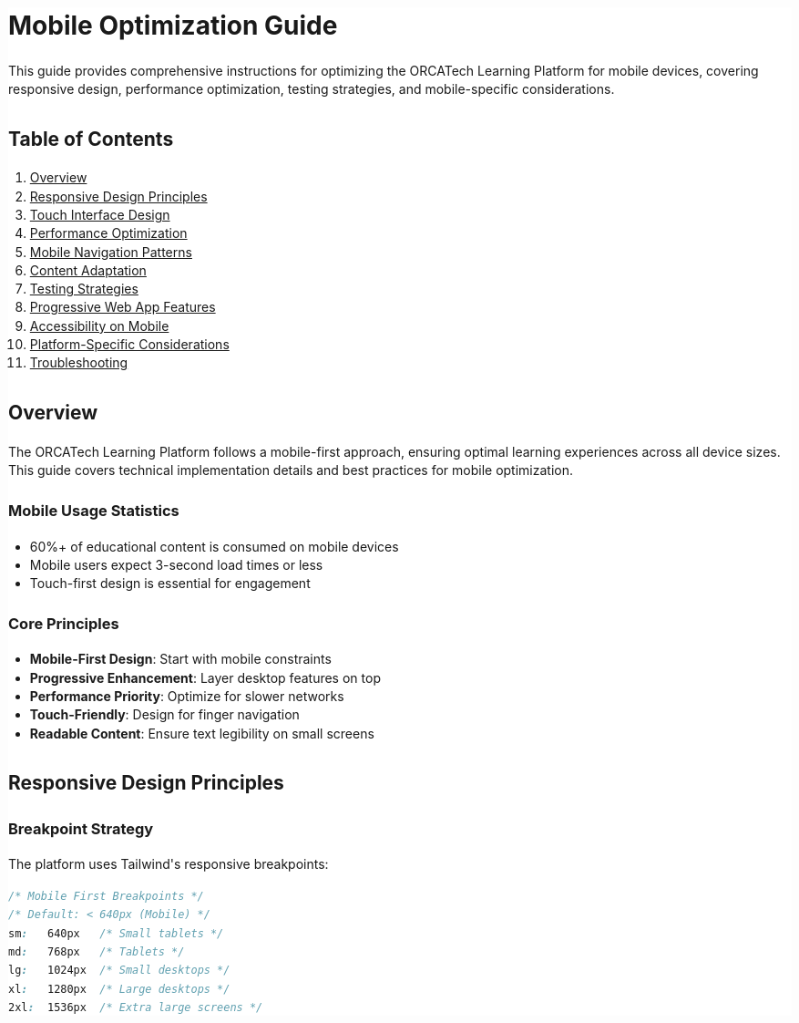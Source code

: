 
# Mobile Optimization Guide

This guide provides comprehensive instructions for optimizing the ORCATech Learning Platform for mobile devices, covering responsive design, performance optimization, testing strategies, and mobile-specific considerations.

## Table of Contents

1. [Overview](#overview)
2. [Responsive Design Principles](#responsive-design-principles)
3. [Touch Interface Design](#touch-interface-design)
4. [Performance Optimization](#performance-optimization)
5. [Mobile Navigation Patterns](#mobile-navigation-patterns)
6. [Content Adaptation](#content-adaptation)
7. [Testing Strategies](#testing-strategies)
8. [Progressive Web App Features](#progressive-web-app-features)
9. [Accessibility on Mobile](#accessibility-on-mobile)
10. [Platform-Specific Considerations](#platform-specific-considerations)
11. [Troubleshooting](#troubleshooting)

## Overview

The ORCATech Learning Platform follows a mobile-first approach, ensuring optimal learning experiences across all device sizes. This guide covers technical implementation details and best practices for mobile optimization.

### Mobile Usage Statistics
- 60%+ of educational content is consumed on mobile devices
- Mobile users expect 3-second load times or less
- Touch-first design is essential for engagement

### Core Principles
- **Mobile-First Design**: Start with mobile constraints
- **Progressive Enhancement**: Layer desktop features on top
- **Performance Priority**: Optimize for slower networks
- **Touch-Friendly**: Design for finger navigation
- **Readable Content**: Ensure text legibility on small screens

## Responsive Design Principles

### Breakpoint Strategy

The platform uses Tailwind's responsive breakpoints:

```css
/* Mobile First Breakpoints */
/* Default: < 640px (Mobile) */
sm:   640px   /* Small tablets */
md:   768px   /* Tablets */
lg:   1024px  /* Small desktops */
xl:   1280px  /* Large desktops */
2xl:  1536px  /* Extra large screens */
```
